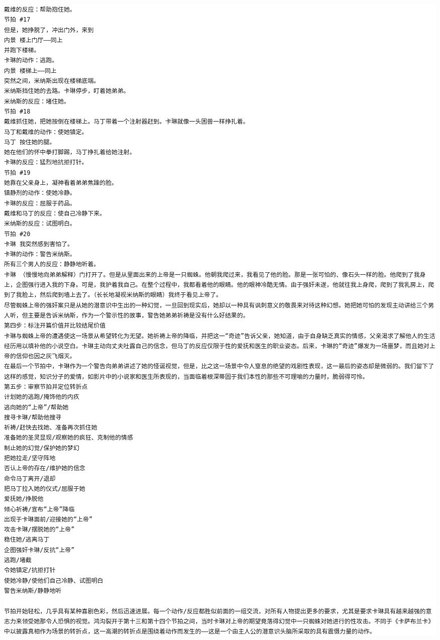 ```
戴维的反应：帮助抱住她。
节拍 #17 
但是，她挣脱了，冲出门外，来到
内景 楼上门厅——同上 
并跑下楼梯。
卡琳的动作：逃跑。
内景 楼梯上——同上 
突然之间，米纳斯出现在楼梯底端。
米纳斯挡住她的去路。卡琳停步，盯着她弟弟。
米纳斯的反应：堵住她。
节拍 #18 
戴维抓住她，把她按倒在楼梯上。马丁带着一个注射器赶到。卡琳就像一头困兽一样挣扎着。
马丁和戴维的动作：使她镇定。
马丁 按住她的腿。
她在他们的怀中拳打脚踢，马丁挣扎着给她注射。
卡琳的反应：猛烈地抗拒打针。
节拍 #19 
她靠在父亲身上，凝神看着弟弟焦躁的脸。
镇静剂的动作：使她冷静。
卡琳的反应：屈服于药品。
戴维和马丁的反应：使自己冷静下来。
米纳斯的反应：试图明白。
节拍 #20 
卡琳 我突然感到害怕了。
卡琳的动作：警告米纳斯。
所有三个男人的反应：静静地听着。
卡琳 （慢慢地向弟弟解释）门打开了。但是从里面出来的上帝是一只蜘蛛。他朝我爬过来，我看见了他的脸。那是一张可怕的、像石头一样的脸。他爬到了我身上，企图强行进入我的下身。可是，我护着我自己。在整个过程中，我都看着他的眼睛。他的眼神冷酷无情。由于强奸未遂，他就往我上身爬，爬到了我乳房上，爬到了我脸上，然后爬到墙上去了。（长长地凝视米纳斯的眼睛）我终于看见上帝了。
尽管蜘蛛上帝的强奸案只是从她的潜意识中生出的一种幻觉，一旦回到现实后，她却以一种具有讽刺意义的敬畏来对待这种幻想。她把她可怕的发现主动讲给三个男人听，但主要是告诉米纳斯，作为一个警示性的故事，警告她弟弟祈祷是没有什么好结果的。
第四步：标注开篇价值并比较结尾价值 
卡琳与蜘蛛上帝的遭遇使这一场景从希望转化为无望。她祈祷上帝的降临，并把这一“奇迹”告诉父亲，她知道，由于自身缺乏真实的情感，父亲渴求了解他人的生活经历用以填补他的小说空白。卡琳主动向丈夫吐露自己的信念，但马丁的反应仅限于性的爱抚和医生的职业姿态。后来，卡琳的“奇迹”爆发为一场噩梦，而且她对上帝的信仰也因之灰飞烟灭。
在最后一个节拍中，卡琳作为一个警告向弟弟讲述了她的怪诞视觉，但是，比之这一场景中令人窒息的绝望的戏剧性表现，这一最后的姿态却是微弱的。我们留下了这样的感觉，知识分子的爱情，如影片中的小说家和医生所表现的，当面临着根深蒂固于我们本性的那些不可理喻的力量时，脆弱得可怜。
第五步：审察节拍并定位转折点 
计划她的逃跑/掩饰他的内疚
逃向她的“上帝”/帮助她
搜寻卡琳/帮助他搜寻
祈祷/赶快去找她、准备再次抓住她
准备她的圣灵显现/观察她的疯狂、克制他的情感
制止她的幻觉/保护她的梦幻
把她拉走/坚守阵地
否认上帝的存在/维护她的信念
命令马丁离开/退却
把马丁拉入她的仪式/屈服于她
爱抚她/挣脱他
倾心祈祷/宣布“上帝”降临
出现于卡琳面前/迎接她的“上帝”
攻击卡琳/摆脱她的“上帝”
稳住她/逃离马丁
企图强奸卡琳/反抗“上帝”
逃跑/堵截
令她镇定/抗拒打针
使她冷静/使他们自己冷静、试图明白
警告米纳斯/静静地听

节拍开始轻松，几乎具有某种喜剧色彩，然后迅速进展。每一个动作/反应都胜似前面的一组交流，对所有人物提出更多的要求，尤其是要求卡琳具有越来越强的意志力来领受她那令人恐惧的视觉。鸿沟裂开于第十三和第十四个节拍之间，当时卡琳对上帝的期望竟落得幻觉中一只蜘蛛对她进行的性攻击。不同于《卡萨布兰卡》中以披露真相作为场景的转折点，这一高潮的转折点是围绕着动作而发生的——这是一个由主人公的潜意识头脑所采取的具有震慑力量的动作。
```


